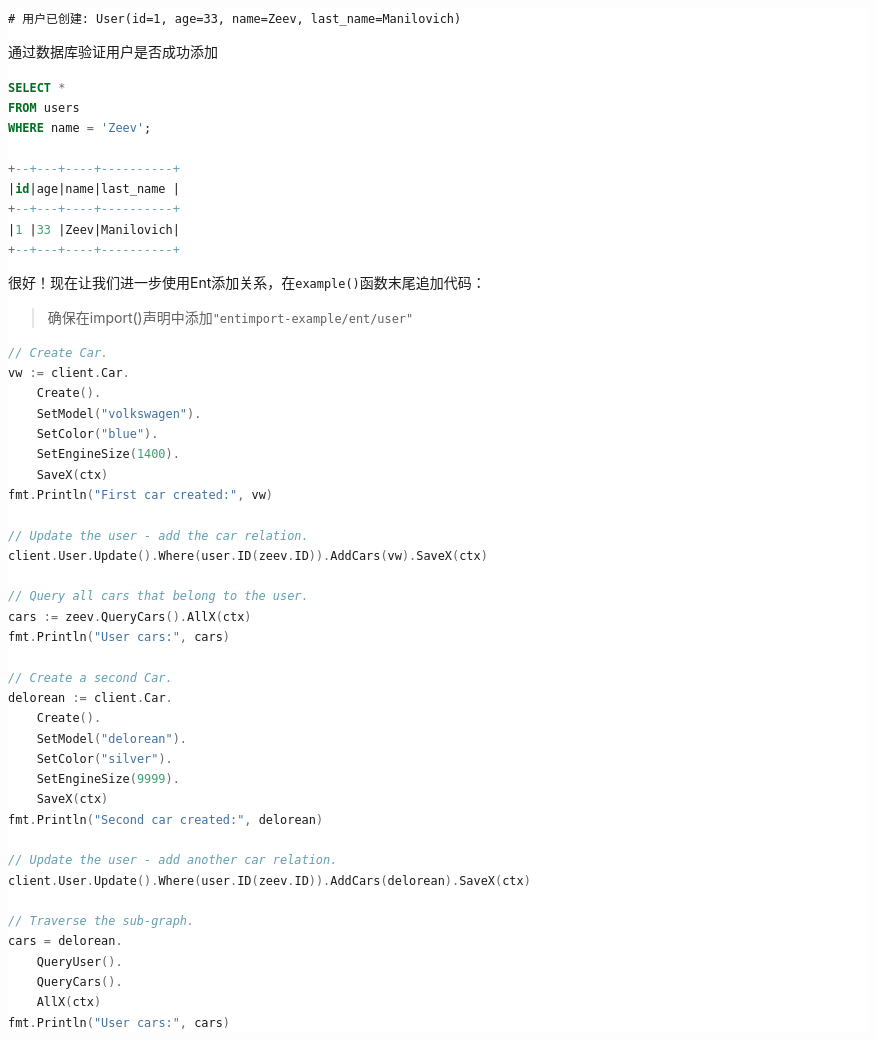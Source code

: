 `# 用户已创建: User(id=1, age=33, name=Zeev, last_name=Manilovich)`

通过数据库验证用户是否成功添加

```sql
SELECT *
FROM users
WHERE name = 'Zeev';

+--+---+----+----------+
|id|age|name|last_name |
+--+---+----+----------+
|1 |33 |Zeev|Manilovich|
+--+---+----+----------+
```

很好！现在让我们进一步使用Ent添加关系，在`example()`函数末尾追加代码：

> 确保在import()声明中添加`"entimport-example/ent/user"`

```go title="entimport-example/example.go"
// Create Car.
vw := client.Car.
    Create().
    SetModel("volkswagen").
    SetColor("blue").
    SetEngineSize(1400).
    SaveX(ctx)
fmt.Println("First car created:", vw)

// Update the user - add the car relation.
client.User.Update().Where(user.ID(zeev.ID)).AddCars(vw).SaveX(ctx)

// Query all cars that belong to the user.
cars := zeev.QueryCars().AllX(ctx)
fmt.Println("User cars:", cars)

// Create a second Car.
delorean := client.Car.
    Create().
    SetModel("delorean").
    SetColor("silver").
    SetEngineSize(9999).
    SaveX(ctx)
fmt.Println("Second car created:", delorean)

// Update the user - add another car relation.
client.User.Update().Where(user.ID(zeev.ID)).AddCars(delorean).SaveX(ctx)

// Traverse the sub-graph.
cars = delorean.
    QueryUser().
    QueryCars().
    AllX(ctx)
fmt.Println("User cars:", cars)
```
